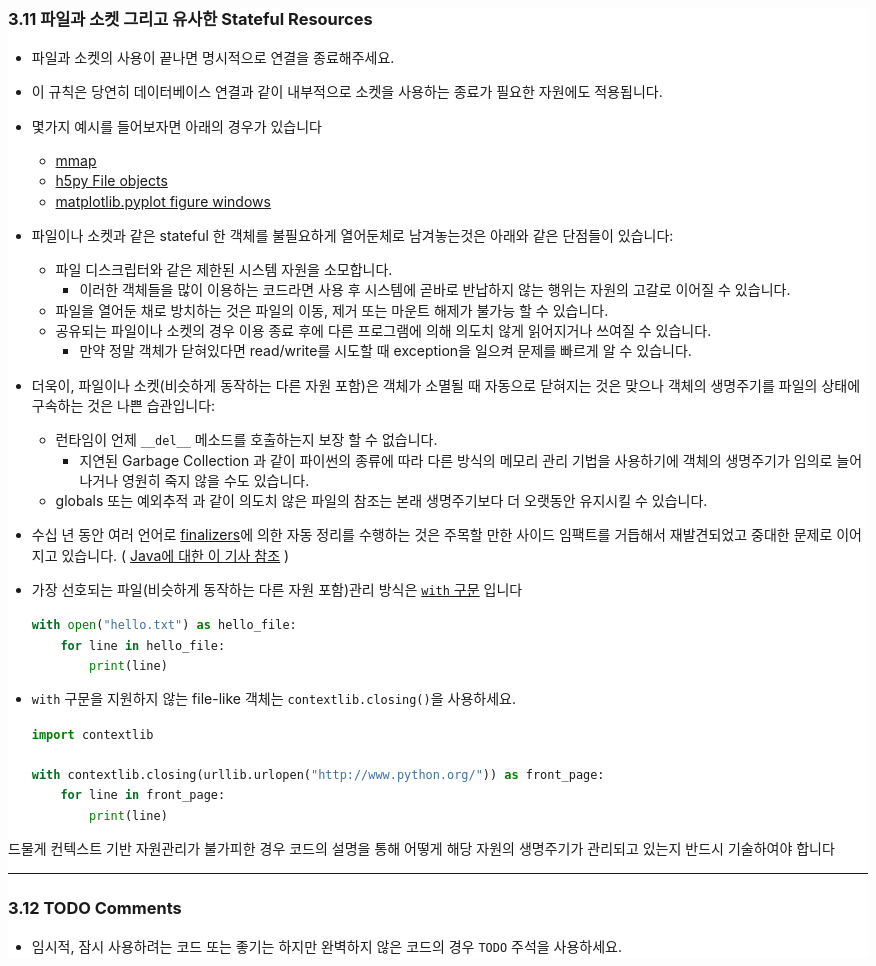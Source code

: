 ### 3.11 파일과 소켓 그리고 유사한 Stateful Resources

- 파일과 소켓의 사용이 끝나면 명시적으로 연결을 종료해주세요.
- 이 규칙은 당연히 데이터베이스 연결과 같이 내부적으로 소켓을 사용하는 종료가 필요한 자원에도 적용됩니다.
- 몇가지 예시를 들어보자면 아래의 경우가 있습니다

  - [mmap](https://docs.python.org/3/library/mmap.html)
  - [h5py File objects](https://docs.h5py.org/en/stable/high/file.html)
  - [matplotlib.pyplot figure windows](https://matplotlib.org/2.1.0/api/_as_gen/matplotlib.pyplot.close.html)

- 파일이나 소켓과 같은 stateful 한 객체를 불필요하게 열어둔체로 남겨놓는것은 아래와 같은 단점들이 있습니다:

  - 파일 디스크립터와 같은 제한된 시스템 자원을 소모합니다.
    - 이러한 객체들을 많이 이용하는 코드라면 사용 후 시스템에 곧바로 반납하지 않는 행위는 자원의 고갈로 이어질 수 있습니다.
  - 파일을 열어둔 채로 방치하는 것은 파일의 이동, 제거 또는 마운트 해제가 불가능 할 수 있습니다.
  - 공유되는 파일이나 소켓의 경우 이용 종료 후에 다른 프로그램에 의해 의도치 않게 읽어지거나 쓰여질 수 있습니다.
    - 만약 정말 객체가 닫혀있다면 read/write를 시도할 때 exception을 일으켜 문제를 빠르게 알 수 있습니다.

- 더욱이, 파일이나 소켓(비슷하게 동작하는 다른 자원 포함)은 객체가 소멸될 때 자동으로 닫혀지는 것은 맞으나 객체의 생명주기를 파일의 상태에 구속하는 것은 나쁜 습관입니다:

  - 런타임이 언제 `__del__` 메소드를 호출하는지 보장 할 수 없습니다.
    - 지연된 Garbage Collection 과 같이 파이썬의 종류에 따라 다른 방식의 메모리 관리 기법을 사용하기에 객체의 생명주기가 임의로 늘어나거나 영원히 죽지 않을 수도 있습니다.
  - globals 또는 예외추적 과 같이 의도치 않은 파일의 참조는 본래 생명주기보다 더 오랫동안 유지시킬 수 있습니다.

- 수십 년 동안 여러 언어로 [finalizers](https://en.wikipedia.org/wiki/Finalizer)에 의한 자동 정리를 수행하는 것은 주목할 만한 사이드 임팩트를 거듭해서 재발견되었고 중대한 문제로 이어지고 있습니다. ( [Java에 대한 이 기사 참조](https://wiki.sei.cmu.edu/confluence/display/java/MET12-J.+Do+not+use+finalizers) )

- 가장 선호되는 파일(비슷하게 동작하는 다른 자원 포함)관리 방식은 [`with` 구문](http://docs.python.org/reference/compound_stmts.html#the-with-statement) 입니다

  ```python
  with open("hello.txt") as hello_file:
      for line in hello_file:
          print(line)
  ```

- `with` 구문을 지원하지 않는 file-like 객체는 `contextlib.closing()`을 사용하세요.

  ```python
  import contextlib

  with contextlib.closing(urllib.urlopen("http://www.python.org/")) as front_page:
      for line in front_page:
          print(line)
  ```

드물게 컨텍스트 기반 자원관리가 불가피한 경우 코드의 설명을 통해 어떻게 해당 자원의 생명주기가 관리되고 있는지 반드시 기술하여야 합니다

---
<a id="s3.12-todo-comments"></a>

### 3.12 TODO Comments

- 임시적, 잠시 사용하려는 코드 또는 좋기는 하지만 완벽하지 않은 코드의 경우 `TODO` 주석을 사용하세요.
